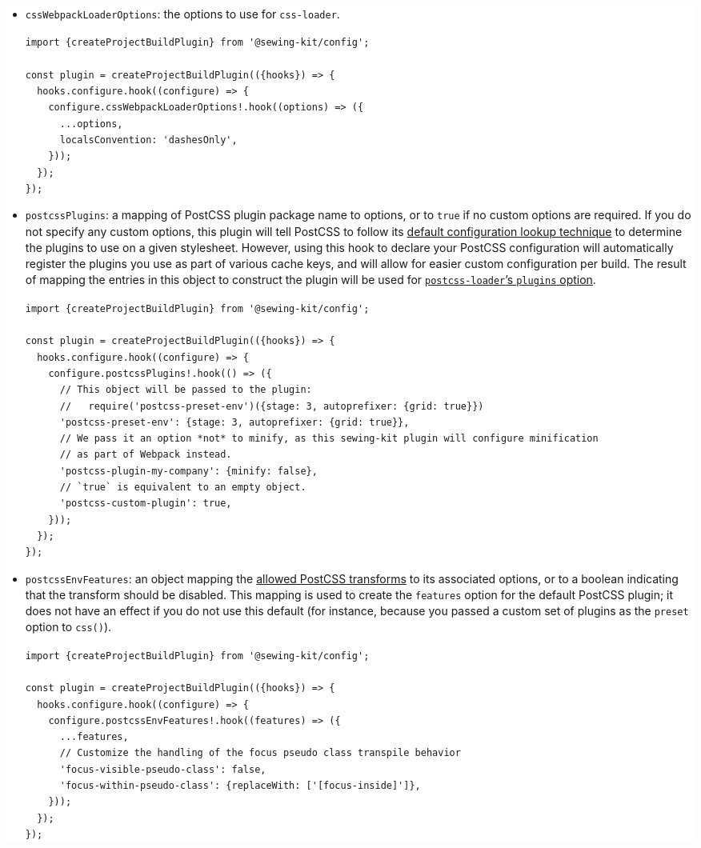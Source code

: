 - `cssWebpackLoaderOptions`: the options to use for `css-loader`.

  ```tsx
  import {createProjectBuildPlugin} from '@sewing-kit/config';

  const plugin = createProjectBuildPlugin(({hooks}) => {
    hooks.configure.hook((configure) => {
      configure.cssWebpackLoaderOptions!.hook((options) => ({
        ...options,
        localsConvention: 'dashesOnly',
      }));
    });
  });
  ```

- `postcssPlugins`: a mapping of PostCSS plugin package name to options, or to `true` if no custom options are required. If you do not specify any custom options, this plugin will tell PostCSS to follow its [default configuration lookup technique](https://github.com/postcss/postcss-loader#config-cascade) to determine the plugins to use on a given stylesheet. However, using this hook to declare your PostCSS configuration will automatically register the plugins you use as part of various cache keys, and will allow for easier custom configuration per build. The result of mapping the entries in this object to construct the plugin will be used for [`postcss-loader`’s `plugins` option](https://github.com/postcss/postcss-loader#plugins).

  ```tsx
  import {createProjectBuildPlugin} from '@sewing-kit/config';

  const plugin = createProjectBuildPlugin(({hooks}) => {
    hooks.configure.hook((configure) => {
      configure.postcssPlugins!.hook(() => ({
        // This object will be passed to the plugin:
        //   require('postcss-preset-env')({stage: 3, autoprefixer: {grid: true}})
        'postcss-preset-env': {stage: 3, autoprefixer: {grid: true}},
        // We pass it an option *not* to minify, as this sewing-kit plugin will configure minification
        // as part of Webpack instead.
        'postcss-plugin-my-company': {minify: false},
        // `true` is equivalent to an empty object.
        'postcss-custom-plugin': true,
      }));
    });
  });
  ```

- `postcssEnvFeatures`: an object mapping the [allowed PostCSS transforms](https://github.com/csstools/postcss-preset-env#features) to its associated options, or to a boolean indicating that the transform should be disabled. This mapping is used to create the `features` option for the default PostCSS plugin; it does not have an effect if you do not use this default (for instance, because you passed a custom set of plugins as the `preset` option to `css()`).

  ```tsx
  import {createProjectBuildPlugin} from '@sewing-kit/config';

  const plugin = createProjectBuildPlugin(({hooks}) => {
    hooks.configure.hook((configure) => {
      configure.postcssEnvFeatures!.hook((features) => ({
        ...features,
        // Customize the handling of the focus pseudo class transpile behavior
        'focus-visible-pseudo-class': false,
        'focus-within-pseudo-class': {replaceWith: ['[focus-inside]']},
      }));
    });
  });
  ```
